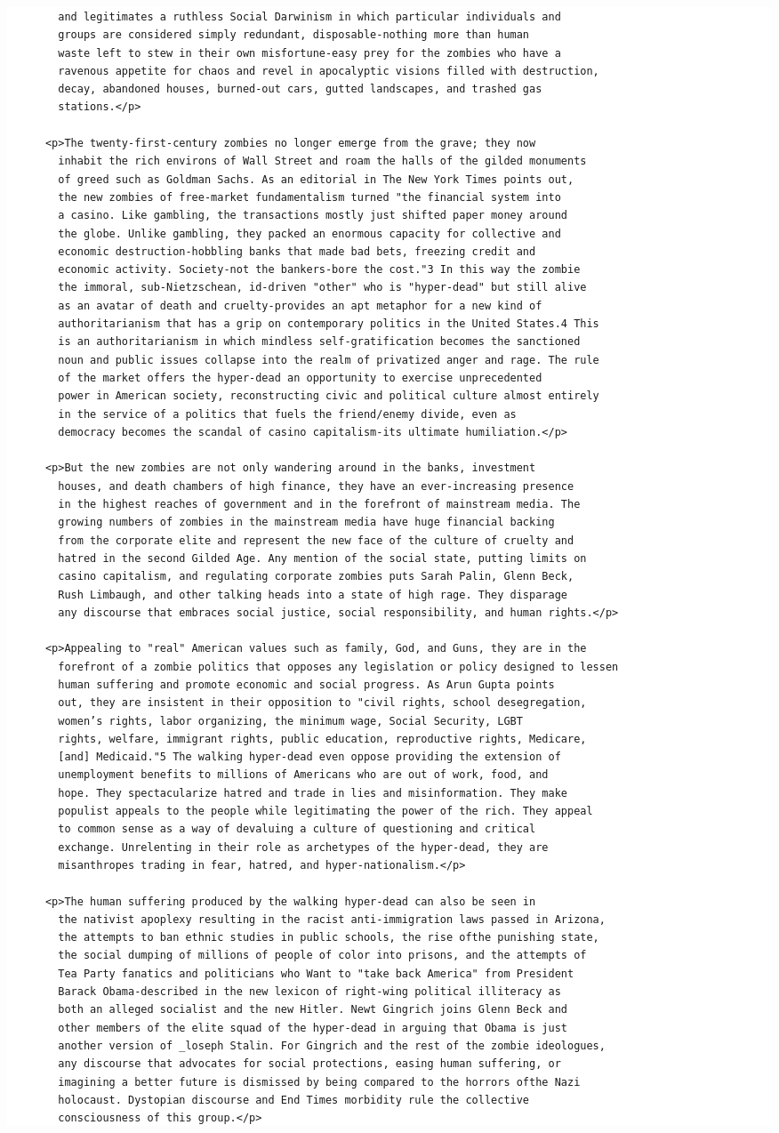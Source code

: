             and legitimates a ruthless Social Darwinism in which particular individuals and
            groups are considered simply redundant, disposable-nothing more than human
            waste left to stew in their own misfortune-easy prey for the zombies who have a
            ravenous appetite for chaos and revel in apocalyptic visions filled with destruction,
            decay, abandoned houses, burned-out cars, gutted landscapes, and trashed gas 
            sta­tions.</p>

          <p>The twenty-first-century zombies no longer emerge from the grave; they now
            inhabit the rich environs of Wall Street and roam the halls of the gilded monuments
            of greed such as Goldman Sachs. As an editorial in The New York Times points out,
            the new zombies of free-market fundamentalism turned "the financial system into 
            a casino. Like gambling, the transactions mostly just shifted paper money around
            the globe. Unlike gambling, they packed an enormous capacity for collective and
            economic destruction-hobbling banks that made bad bets, freezing credit and 
            eco­nomic activity. Society-not the bankers-bore the cost."3 In this way the zombie­
            the immoral, sub-Nietzschean, id-driven "other" who is "hyper-dead" but still alive
            as an avatar of death and cruelty-provides an apt metaphor for a new kind of
            authoritarianism that has a grip on contemporary politics in the United States.4 This
            is an authoritarianism in which mindless self-gratification becomes the sanctioned
            noun and public issues collapse into the realm of privatized anger and rage. The rule
            of the market offers the hyper-dead an opportunity to exercise unprecedented
            power in American society, reconstructing civic and political culture almost entire­ly 
            in the service of a politics that fuels the friend/enemy divide, even as 
            democra­cy becomes the scandal of casino capitalism-its ultimate humiliation.</p>
          
          <p>But the new zombies are not only wandering around in the banks, investment 
            houses, and death chambers of high finance, they have an ever-increasing presence 
            in the highest reaches of government and in the forefront of mainstream media. The 
            growing numbers of zombies in the mainstream media have huge financial back­ing 
            from the corporate elite and represent the new face of the culture of cruelty and 
            hatred in the second Gilded Age. Any mention of the social state, putting limits on 
            casino capitalism, and regulating corporate zombies puts Sarah Palin, Glenn Beck, 
            Rush Limbaugh, and other talking heads into a state of high rage. They disparage 
            any discourse that embraces social justice, social responsibility, and human rights.</p>
            
          <p>Appealing to "real" American values such as family, God, and Guns, they are in the 
            forefront of a zombie politics that opposes any legislation or policy designed to lessen 
            human suffering and promote economic and social progress. As Arun Gupta points 
            out, they are insistent in their opposition to "civil rights, school desegregation, 
            women’s rights, labor organizing, the minimum wage, Social Security, LGBT 
            rights, welfare, immigrant rights, public education, reproductive rights, Medicare, 
            [and] Medicaid."5 The walking hyper-dead even oppose providing the extension of 
            unemployment benefits to millions of Americans who are out of work, food, and 
            hope. They spectacularize hatred and trade in lies and misinformation. They make 
            populist appeals to the people while legitimating the power of the rich. They appeal 
            to common sense as a way of devaluing a culture of questioning and critical 
            exchange. Unrelenting in their role as archetypes of the hyper-dead, they are 
            mis­anthropes trading in fear, hatred, and hyper-nationalism.</p>

          <p>The human suffering produced by the walking hyper-dead can also be seen in 
            the nativist apoplexy resulting in the racist anti-immigration laws passed in Arizona, 
            the attempts to ban ethnic studies in public schools, the rise ofthe punishing state, 
            the social dumping of millions of people of color into prisons, and the attempts of 
            Tea Party fanatics and politicians who Want to "take back America" from President 
            Barack Obama-described in the new lexicon of right-wing political illiteracy as 
            both an alleged socialist and the new Hitler. Newt Gingrich joins Glenn Beck and 
            other members of the elite squad of the hyper-dead in arguing that Obama is just 
            another version of _loseph Stalin. For Gingrich and the rest of the zombie ideologues, 
            any discourse that advocates for social protections, easing human suffering, or 
            imagining a better future is dismissed by being compared to the horrors ofthe Nazi 
            holocaust. Dystopian discourse and End Times morbidity rule the collective 
            con­sciousness of this group.</p>
